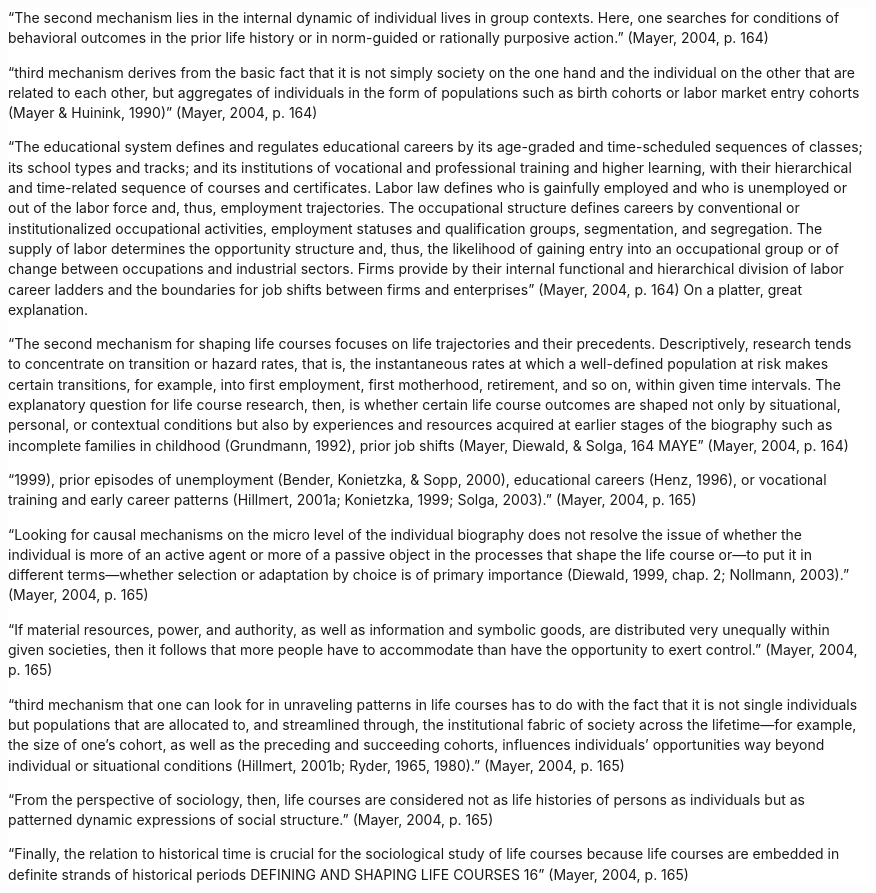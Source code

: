 “The second mechanism lies in the internal dynamic of individual lives in group contexts. Here, one searches for conditions of behavioral outcomes in the prior life history or in norm-guided or rationally purposive action.” (Mayer, 2004, p. 164)

“third mechanism derives from the basic fact that it is not simply society on the one hand and the individual on the other that are related to each other, but aggregates of individuals in the form of populations such as birth cohorts or labor market entry cohorts (Mayer & Huinink, 1990)” (Mayer, 2004, p. 164)

“The educational system defines and regulates educational careers by its age-graded and time-scheduled sequences of classes; its school types and tracks; and its institutions of vocational and professional training and higher learning, with their hierarchical and time-related sequence of courses and certificates. Labor law defines who is gainfully employed and who is unemployed or out of the labor force and, thus, employment trajectories. The occupational structure defines careers by conventional or institutionalized occupational activities, employment statuses and qualification groups, segmentation, and segregation. The supply of labor determines the opportunity structure and, thus, the likelihood of gaining entry into an occupational group or of change between occupations and industrial sectors. Firms provide by their internal functional and hierarchical division of labor career ladders and the boundaries for job shifts between firms and enterprises” (Mayer, 2004, p. 164) On a platter, great explanation.

“The second mechanism for shaping life courses focuses on life trajectories and their precedents. Descriptively, research tends to concentrate on transition or hazard rates, that is, the instantaneous rates at which a well-defined population at risk makes certain transitions, for example, into first employment, first motherhood, retirement, and so on, within given time intervals. The explanatory question for life course research, then, is whether certain life course outcomes are shaped not only by situational, personal, or contextual conditions but also by experiences and resources acquired at earlier stages of the biography such as incomplete families in childhood (Grundmann, 1992), prior job shifts (Mayer, Diewald, & Solga, 164 MAYE” (Mayer, 2004, p. 164)

“1999), prior episodes of unemployment (Bender, Konietzka, & Sopp, 2000), educational careers (Henz, 1996), or vocational training and early career patterns (Hillmert, 2001a; Konietzka, 1999; Solga, 2003).” (Mayer, 2004, p. 165)

“Looking for causal mechanisms on the micro level of the individual biography does not resolve the issue of whether the individual is more of an active agent or more of a passive object in the processes that shape the life course or—to put it in different terms—whether selection or adaptation by choice is of primary importance (Diewald, 1999, chap. 2; Nollmann, 2003).” (Mayer, 2004, p. 165)

“If material resources, power, and authority, as well as information and symbolic goods, are distributed very unequally within given societies, then it follows that more people have to accommodate than have the opportunity to exert control.” (Mayer, 2004, p. 165)

“third mechanism that one can look for in unraveling patterns in life courses has to do with the fact that it is not single individuals but populations that are allocated to, and streamlined through, the institutional fabric of society across the lifetime—for example, the size of one’s cohort, as well as the preceding and succeeding cohorts, influences individuals’ opportunities way beyond individual or situational conditions (Hillmert, 2001b; Ryder, 1965, 1980).” (Mayer, 2004, p. 165)

“From the perspective of sociology, then, life courses are considered not as life histories of persons as individuals but as patterned dynamic expressions of social structure.” (Mayer, 2004, p. 165)

“Finally, the relation to historical time is crucial for the sociological study of life courses because life courses are embedded in definite strands of historical periods DEFINING AND SHAPING LIFE COURSES 16” (Mayer, 2004, p. 165)
